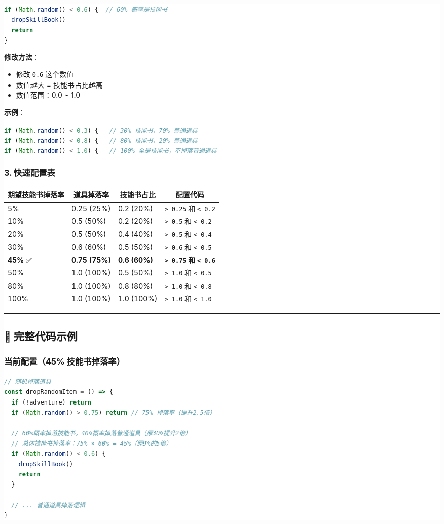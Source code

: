 ```typescript
if (Math.random() < 0.6) {  // 60% 概率是技能书
  dropSkillBook()
  return
}
```

**修改方法**：
- 修改 `0.6` 这个数值
- 数值越大 = 技能书占比越高
- 数值范围：0.0 ~ 1.0

**示例**：
```typescript
if (Math.random() < 0.3) {   // 30% 技能书，70% 普通道具
if (Math.random() < 0.8) {   // 80% 技能书，20% 普通道具
if (Math.random() < 1.0) {   // 100% 全是技能书，不掉落普通道具
```

### 3. 快速配置表

| 期望技能书掉落率 | 道具掉落率 | 技能书占比 | 配置代码 |
|-----------------|-----------|-----------|----------|
| 5% | 0.25 (25%) | 0.2 (20%) | `> 0.25` 和 `< 0.2` |
| 10% | 0.5 (50%) | 0.2 (20%) | `> 0.5` 和 `< 0.2` |
| 20% | 0.5 (50%) | 0.4 (40%) | `> 0.5` 和 `< 0.4` |
| 30% | 0.6 (60%) | 0.5 (50%) | `> 0.6` 和 `< 0.5` |
| **45%** ✅ | **0.75 (75%)** | **0.6 (60%)** | **`> 0.75` 和 `< 0.6`** |
| 50% | 1.0 (100%) | 0.5 (50%) | `> 1.0` 和 `< 0.5` |
| 80% | 1.0 (100%) | 0.8 (80%) | `> 1.0` 和 `< 0.8` |
| 100% | 1.0 (100%) | 1.0 (100%) | `> 1.0` 和 `< 1.0` |

---

## 📝 完整代码示例

### 当前配置（45% 技能书掉落率）

```typescript
// 随机掉落道具
const dropRandomItem = () => {
  if (!adventure) return
  if (Math.random() > 0.75) return // 75% 掉落率（提升2.5倍）
  
  // 60%概率掉落技能书，40%概率掉落普通道具（原30%提升2倍）
  // 总体技能书掉落率：75% × 60% = 45%（原9%的5倍）
  if (Math.random() < 0.6) {
    dropSkillBook()
    return
  }
  
  // ... 普通道具掉落逻辑
}
```
